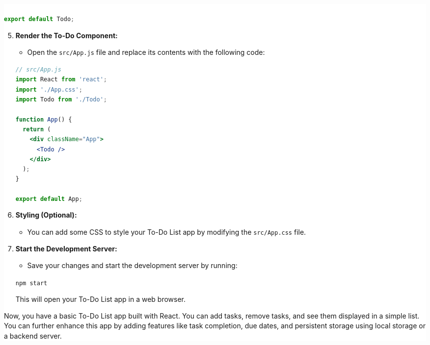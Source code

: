    ```jsx

   export default Todo;
   ```

5. **Render the To-Do Component:**
   - Open the `src/App.js` file and replace its contents with the following code:

   ```jsx
   // src/App.js
   import React from 'react';
   import './App.css';
   import Todo from './Todo';

   function App() {
     return (
       <div className="App">
         <Todo />
       </div>
     );
   }

   export default App;
   ```

6. **Styling (Optional):**
   - You can add some CSS to style your To-Do List app by modifying the `src/App.css` file.

7. **Start the Development Server:**
   - Save your changes and start the development server by running:

   ```bash
   npm start
   ```

   This will open your To-Do List app in a web browser.

Now, you have a basic To-Do List app built with React. You can add tasks, remove tasks, and see them displayed in a simple list. You can further enhance this app by adding features like task completion, due dates, and persistent storage using local storage or a backend server.